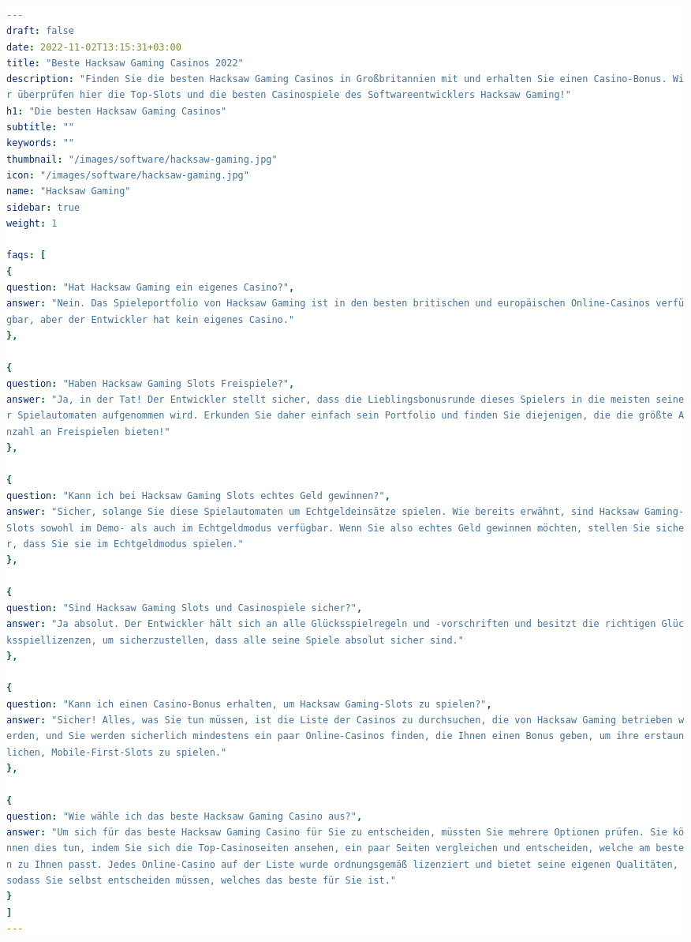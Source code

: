```yaml
---
draft: false
date: 2022-11-02T13:15:31+03:00
title: "Beste Hacksaw Gaming Casinos 2022"
description: "Finden Sie die besten Hacksaw Gaming Casinos in Großbritannien mit und erhalten Sie einen Casino-Bonus. Wir überprüfen hier die Top-Slots und die besten Casinospiele des Softwareentwicklers Hacksaw Gaming!"
h1: "Die besten Hacksaw Gaming Casinos"
subtitle: ""
keywords: "" 
thumbnail: "/images/software/hacksaw-gaming.jpg"
icon: "/images/software/hacksaw-gaming.jpg"
name: "Hacksaw Gaming"
sidebar: true
weight: 1

faqs: [
{
question: "Hat Hacksaw Gaming ein eigenes Casino?",
answer: "Nein. Das Spieleportfolio von Hacksaw Gaming ist in den besten britischen und europäischen Online-Casinos verfügbar, aber der Entwickler hat kein eigenes Casino."
},

{
question: "Haben Hacksaw Gaming Slots Freispiele?",
answer: "Ja, in der Tat! Der Entwickler stellt sicher, dass die Lieblingsbonusrunde dieses Spielers in die meisten seiner Spielautomaten aufgenommen wird. Erkunden Sie daher einfach sein Portfolio und finden Sie diejenigen, die die größte Anzahl an Freispielen bieten!"
},

{
question: "Kann ich bei Hacksaw Gaming Slots echtes Geld gewinnen?",
answer: "Sicher, solange Sie diese Spielautomaten um Echtgeldeinsätze spielen. Wie bereits erwähnt, sind Hacksaw Gaming-Slots sowohl im Demo- als auch im Echtgeldmodus verfügbar. Wenn Sie also echtes Geld gewinnen möchten, stellen Sie sicher, dass Sie sie im Echtgeldmodus spielen."
},

{
question: "Sind Hacksaw Gaming Slots und Casinospiele sicher?",
answer: "Ja absolut. Der Entwickler hält sich an alle Glücksspielregeln und -vorschriften und besitzt die richtigen Glücksspiellizenzen, um sicherzustellen, dass alle seine Spiele absolut sicher sind."
},

{
question: "Kann ich einen Casino-Bonus erhalten, um Hacksaw Gaming-Slots zu spielen?",
answer: "Sicher! Alles, was Sie tun müssen, ist die Liste der Casinos zu durchsuchen, die von Hacksaw Gaming betrieben werden, und Sie werden sicherlich mindestens ein paar Online-Casinos finden, die Ihnen einen Bonus geben, um ihre erstaunlichen, Mobile-First-Slots zu spielen."
},

{
question: "Wie wähle ich das beste Hacksaw Gaming Casino aus?",
answer: "Um sich für das beste Hacksaw Gaming Casino für Sie zu entscheiden, müssten Sie mehrere Optionen prüfen. Sie können dies tun, indem Sie sich die Top-Casinoseiten ansehen, ein paar Seiten vergleichen und entscheiden, welche am besten zu Ihnen passt. Jedes Online-Casino auf der Liste wurde ordnungsgemäß lizenziert und bietet seine eigenen Qualitäten, sodass Sie selbst entscheiden müssen, welches das beste für Sie ist."
}
]
---
```
